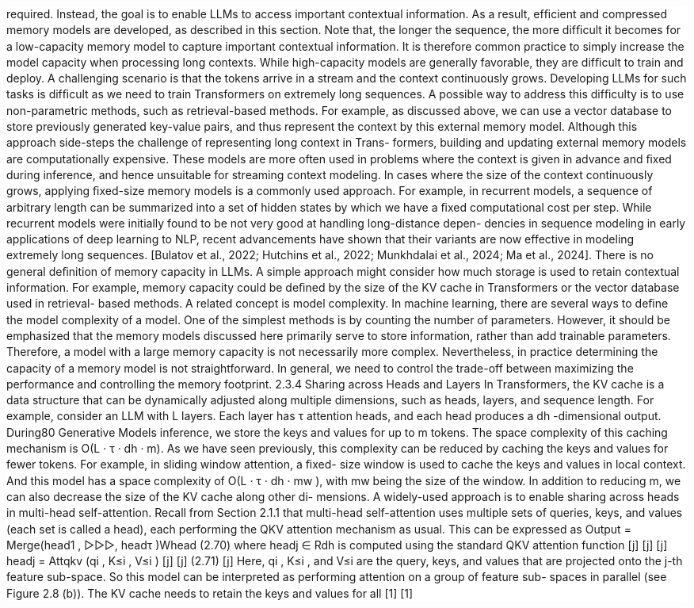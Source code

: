 required. Instead, the goal is to enable LLMs to access important contextual information. As a
result, efﬁcient and compressed memory models are developed, as described in this section. Note
that, the longer the sequence, the more difﬁcult it becomes for a low-capacity memory model to
capture important contextual information. It is therefore common practice to simply increase the
model capacity when processing long contexts.
While high-capacity models are generally favorable, they are difﬁcult to train and deploy. A
challenging scenario is that the tokens arrive in a stream and the context continuously grows.
Developing LLMs for such tasks is difﬁcult as we need to train Transformers on extremely long
sequences. A possible way to address this difﬁculty is to use non-parametric methods, such as
retrieval-based methods. For example, as discussed above, we can use a vector database to store
previously generated key-value pairs, and thus represent the context by this external memory
model. Although this approach side-steps the challenge of representing long context in Trans-
formers, building and updating external memory models are computationally expensive. These
models are more often used in problems where the context is given in advance and ﬁxed during
inference, and hence unsuitable for streaming context modeling.
In cases where the size of the context continuously grows, applying ﬁxed-size memory models
is a commonly used approach. For example, in recurrent models, a sequence of arbitrary length
can be summarized into a set of hidden states by which we have a ﬁxed computational cost per step.
While recurrent models were initially found to be not very good at handling long-distance depen-
dencies in sequence modeling in early applications of deep learning to NLP, recent advancements
have shown that their variants are now effective in modeling extremely long sequences. [Bulatov
et al., 2022; Hutchins et al., 2022; Munkhdalai et al., 2024; Ma et al., 2024].
There is no general deﬁnition of memory capacity in LLMs. A simple approach might consider
how much storage is used to retain contextual information. For example, memory capacity could
be deﬁned by the size of the KV cache in Transformers or the vector database used in retrieval-
based methods. A related concept is model complexity. In machine learning, there are several
ways to deﬁne the model complexity of a model. One of the simplest methods is by counting the
number of parameters. However, it should be emphasized that the memory models discussed here
primarily serve to store information, rather than add trainable parameters. Therefore, a model with
a large memory capacity is not necessarily more complex. Nevertheless, in practice determining
the capacity of a memory model is not straightforward. In general, we need to control the trade-off
between maximizing the performance and controlling the memory footprint.
2.3.4
Sharing across Heads and Layers
In Transformers, the KV cache is a data structure that can be dynamically adjusted along multiple
dimensions, such as heads, layers, and sequence length. For example, consider an LLM with L
layers. Each layer has τ attention heads, and each head produces a dh -dimensional output. During80
Generative Models
inference, we store the keys and values for up to m tokens. The space complexity of this caching
mechanism is O(L · τ · dh · m). As we have seen previously, this complexity can be reduced by
caching the keys and values for fewer tokens. For example, in sliding window attention, a ﬁxed-
size window is used to cache the keys and values in local context. And this model has a space
complexity of O(L · τ · dh · mw ), with mw being the size of the window.
In addition to reducing m, we can also decrease the size of the KV cache along other di-
mensions. A widely-used approach is to enable sharing across heads in multi-head self-attention.
Recall from Section 2.1.1 that multi-head self-attention uses multiple sets of queries, keys, and
values (each set is called a head), each performing the QKV attention mechanism as usual. This
can be expressed as
Output = Merge(head1 , ▷▷▷, headτ )Whead
(2.70)
where headj ∈ Rdh is computed using the standard QKV attention function
[j]
[j]
[j]
headj = Attqkv (qi , K≤i , V≤i )
[j]
[j]
(2.71)
[j]
Here, qi , K≤i , and V≤i are the query, keys, and values that are projected onto the j-th feature
sub-space. So this model can be interpreted as performing attention on a group of feature sub-
spaces in parallel (see Figure 2.8 (b)). The KV cache needs to retain the keys and values for all
[1]
[1]